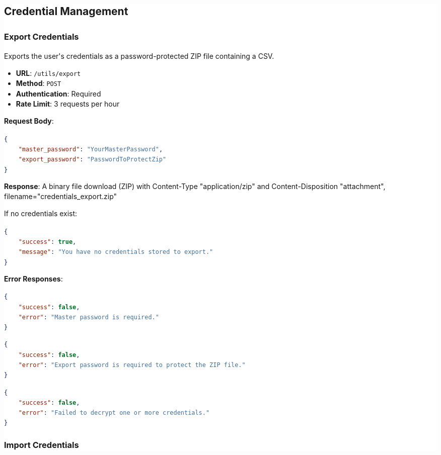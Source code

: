 ## Credential Management

### Export Credentials

Exports the user's credentials as a password-protected ZIP file containing a CSV.

-   **URL**: `/utils/export`
-   **Method**: `POST`
-   **Authentication**: Required
-   **Rate Limit**: 3 requests per hour

**Request Body**:

```json
{
    "master_password": "YourMasterPassword",
    "export_password": "PasswordToProtectZip"
}
```

**Response**:
A binary file download (ZIP) with Content-Type "application/zip" and Content-Disposition "attachment", filename="credentials_export.zip"

If no credentials exist:

```json
{
    "success": true,
    "message": "You have no credentials stored to export."
}
```

**Error Responses**:

```json
{
    "success": false,
    "error": "Master password is required."
}
```

```json
{
    "success": false,
    "error": "Export password is required to protect the ZIP file."
}
```

```json
{
    "success": false,
    "error": "Failed to decrypt one or more credentials."
}
```

### Import Credentials
